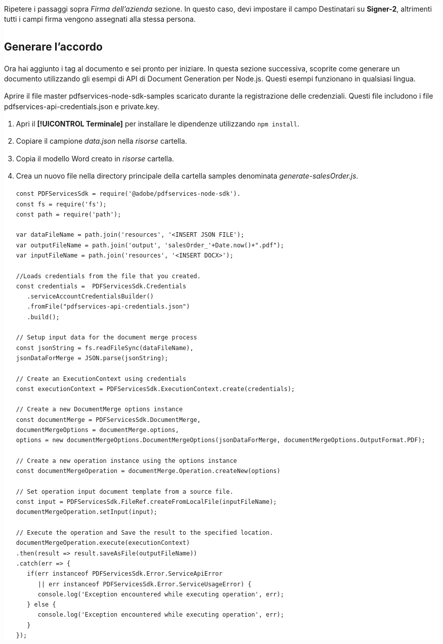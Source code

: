 Ripetere i passaggi sopra *Firma dell’azienda* sezione. In questo caso, devi impostare il campo Destinatari su **Signer-2**, altrimenti tutti i campi firma vengono assegnati alla stessa persona.

## Generare l’accordo

Ora hai aggiunto i tag al documento e sei pronto per iniziare. In questa sezione successiva, scoprite come generare un documento utilizzando gli esempi di API di Document Generation per Node.js. Questi esempi funzionano in qualsiasi lingua.

Aprire il file master pdfservices-node-sdk-samples scaricato durante la registrazione delle credenziali. Questi file includono i file pdfservices-api-credentials.json e private.key.

1. Apri il **[!UICONTROL Terminale]** per installare le dipendenze utilizzando `npm install`.
1. Copiare il campione *data.json* nella *risorse* cartella.
1. Copia il modello Word creato in *risorse* cartella.
1. Crea un nuovo file nella directory principale della cartella samples denominata *generate-salesOrder.js*.

   ```
   const PDFServicesSdk = require('@adobe/pdfservices-node-sdk').
   const fs = require('fs');
   const path = require('path');
   
   var dataFileName = path.join('resources', '<INSERT JSON FILE');
   var outputFileName = path.join('output', 'salesOrder_'+Date.now()+".pdf");
   var inputFileName = path.join('resources', '<INSERT DOCX>');
   
   //Loads credentials from the file that you created.
   const credentials =  PDFServicesSdk.Credentials
      .serviceAccountCredentialsBuilder()
      .fromFile("pdfservices-api-credentials.json")
      .build();
   
   // Setup input data for the document merge process
   const jsonString = fs.readFileSync(dataFileName),
   jsonDataForMerge = JSON.parse(jsonString);
   
   // Create an ExecutionContext using credentials
   const executionContext = PDFServicesSdk.ExecutionContext.create(credentials);
   
   // Create a new DocumentMerge options instance
   const documentMerge = PDFServicesSdk.DocumentMerge,
   documentMergeOptions = documentMerge.options,
   options = new documentMergeOptions.DocumentMergeOptions(jsonDataForMerge, documentMergeOptions.OutputFormat.PDF);
   
   // Create a new operation instance using the options instance
   const documentMergeOperation = documentMerge.Operation.createNew(options)
   
   // Set operation input document template from a source file.
   const input = PDFServicesSdk.FileRef.createFromLocalFile(inputFileName);
   documentMergeOperation.setInput(input);
   
   // Execute the operation and Save the result to the specified location.
   documentMergeOperation.execute(executionContext)
   .then(result => result.saveAsFile(outputFileName))
   .catch(err => {
      if(err instanceof PDFServicesSdk.Error.ServiceApiError
         || err instanceof PDFServicesSdk.Error.ServiceUsageError) {
         console.log('Exception encountered while executing operation', err);
      } else {
         console.log('Exception encountered while executing operation', err);
      }
   });
   ```
